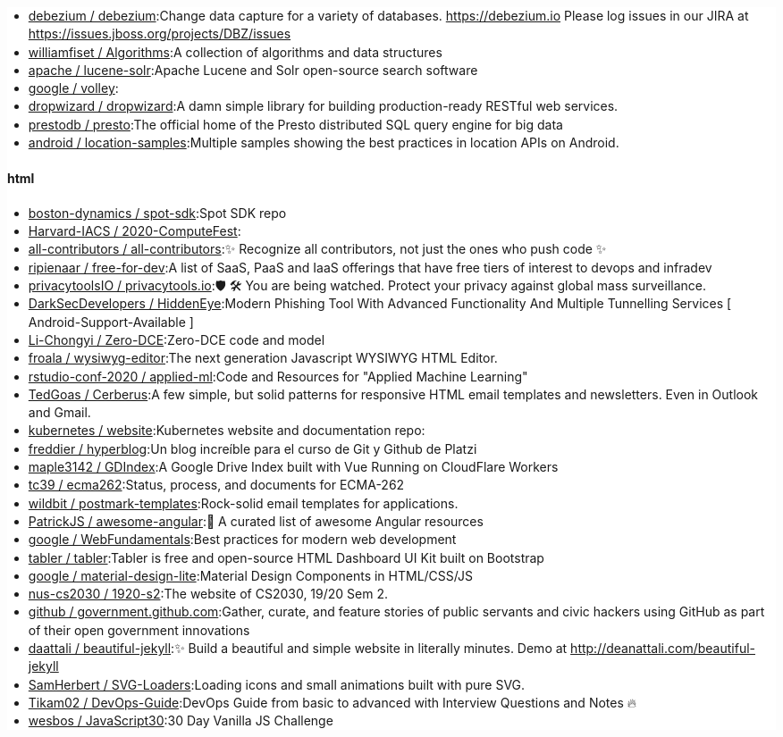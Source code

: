 * [debezium / debezium](https://github.com/debezium/debezium):Change data capture for a variety of databases. https://debezium.io Please log issues in our JIRA at https://issues.jboss.org/projects/DBZ/issues
* [williamfiset / Algorithms](https://github.com/williamfiset/Algorithms):A collection of algorithms and data structures
* [apache / lucene-solr](https://github.com/apache/lucene-solr):Apache Lucene and Solr open-source search software
* [google / volley](https://github.com/google/volley):
* [dropwizard / dropwizard](https://github.com/dropwizard/dropwizard):A damn simple library for building production-ready RESTful web services.
* [prestodb / presto](https://github.com/prestodb/presto):The official home of the Presto distributed SQL query engine for big data
* [android / location-samples](https://github.com/android/location-samples):Multiple samples showing the best practices in location APIs on Android.

#### html
* [boston-dynamics / spot-sdk](https://github.com/boston-dynamics/spot-sdk):Spot SDK repo
* [Harvard-IACS / 2020-ComputeFest](https://github.com/Harvard-IACS/2020-ComputeFest):
* [all-contributors / all-contributors](https://github.com/all-contributors/all-contributors):✨ Recognize all contributors, not just the ones who push code ✨
* [ripienaar / free-for-dev](https://github.com/ripienaar/free-for-dev):A list of SaaS, PaaS and IaaS offerings that have free tiers of interest to devops and infradev
* [privacytoolsIO / privacytools.io](https://github.com/privacytoolsIO/privacytools.io):🛡 🛠 You are being watched. Protect your privacy against global mass surveillance.
* [DarkSecDevelopers / HiddenEye](https://github.com/DarkSecDevelopers/HiddenEye):Modern Phishing Tool With Advanced Functionality And Multiple Tunnelling Services [ Android-Support-Available ]
* [Li-Chongyi / Zero-DCE](https://github.com/Li-Chongyi/Zero-DCE):Zero-DCE code and model
* [froala / wysiwyg-editor](https://github.com/froala/wysiwyg-editor):The next generation Javascript WYSIWYG HTML Editor.
* [rstudio-conf-2020 / applied-ml](https://github.com/rstudio-conf-2020/applied-ml):Code and Resources for "Applied Machine Learning"
* [TedGoas / Cerberus](https://github.com/TedGoas/Cerberus):A few simple, but solid patterns for responsive HTML email templates and newsletters. Even in Outlook and Gmail.
* [kubernetes / website](https://github.com/kubernetes/website):Kubernetes website and documentation repo:
* [freddier / hyperblog](https://github.com/freddier/hyperblog):Un blog increíble para el curso de Git y Github de Platzi
* [maple3142 / GDIndex](https://github.com/maple3142/GDIndex):A Google Drive Index built with Vue Running on CloudFlare Workers
* [tc39 / ecma262](https://github.com/tc39/ecma262):Status, process, and documents for ECMA-262
* [wildbit / postmark-templates](https://github.com/wildbit/postmark-templates):Rock-solid email templates for applications.
* [PatrickJS / awesome-angular](https://github.com/PatrickJS/awesome-angular):📄 A curated list of awesome Angular resources
* [google / WebFundamentals](https://github.com/google/WebFundamentals):Best practices for modern web development
* [tabler / tabler](https://github.com/tabler/tabler):Tabler is free and open-source HTML Dashboard UI Kit built on Bootstrap
* [google / material-design-lite](https://github.com/google/material-design-lite):Material Design Components in HTML/CSS/JS
* [nus-cs2030 / 1920-s2](https://github.com/nus-cs2030/1920-s2):The website of CS2030, 19/20 Sem 2.
* [github / government.github.com](https://github.com/github/government.github.com):Gather, curate, and feature stories of public servants and civic hackers using GitHub as part of their open government innovations
* [daattali / beautiful-jekyll](https://github.com/daattali/beautiful-jekyll):✨ Build a beautiful and simple website in literally minutes. Demo at http://deanattali.com/beautiful-jekyll
* [SamHerbert / SVG-Loaders](https://github.com/SamHerbert/SVG-Loaders):Loading icons and small animations built with pure SVG.
* [Tikam02 / DevOps-Guide](https://github.com/Tikam02/DevOps-Guide):DevOps Guide from basic to advanced with Interview Questions and Notes 🔥
* [wesbos / JavaScript30](https://github.com/wesbos/JavaScript30):30 Day Vanilla JS Challenge
